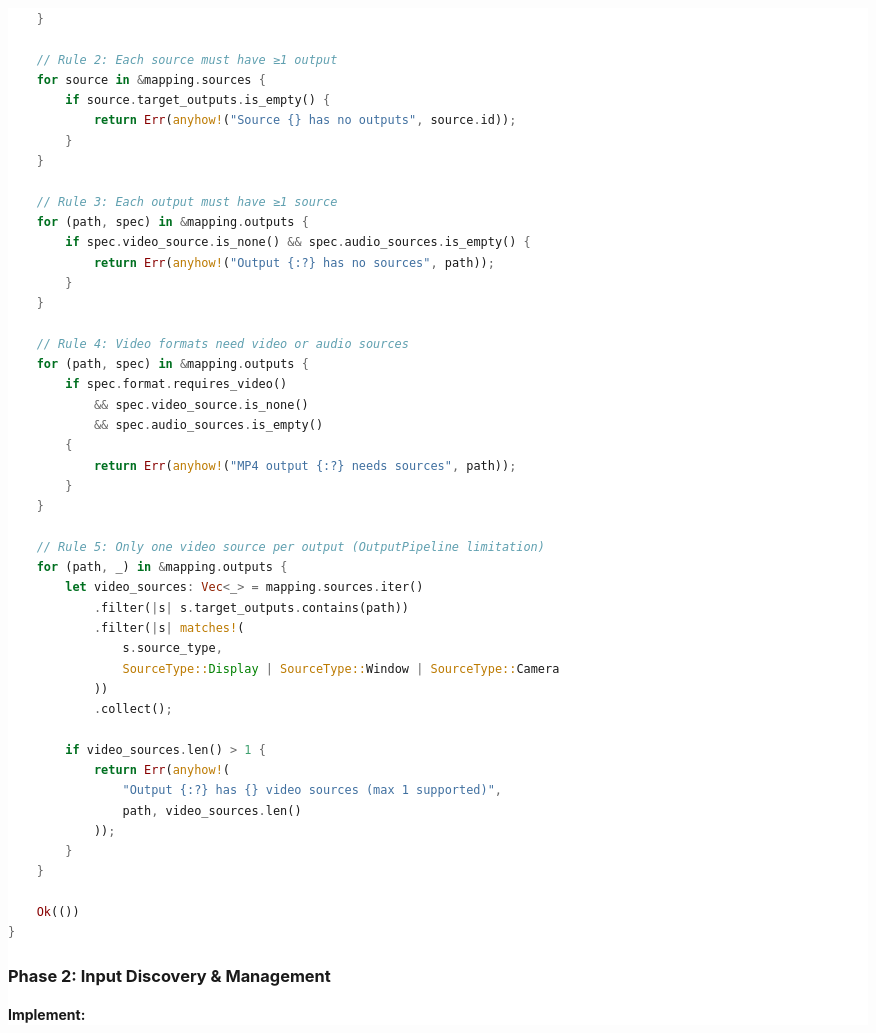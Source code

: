 ```rust
    }
    
    // Rule 2: Each source must have ≥1 output
    for source in &mapping.sources {
        if source.target_outputs.is_empty() {
            return Err(anyhow!("Source {} has no outputs", source.id));
        }
    }
    
    // Rule 3: Each output must have ≥1 source
    for (path, spec) in &mapping.outputs {
        if spec.video_source.is_none() && spec.audio_sources.is_empty() {
            return Err(anyhow!("Output {:?} has no sources", path));
        }
    }
    
    // Rule 4: Video formats need video or audio sources
    for (path, spec) in &mapping.outputs {
        if spec.format.requires_video() 
            && spec.video_source.is_none() 
            && spec.audio_sources.is_empty() 
        {
            return Err(anyhow!("MP4 output {:?} needs sources", path));
        }
    }
    
    // Rule 5: Only one video source per output (OutputPipeline limitation)
    for (path, _) in &mapping.outputs {
        let video_sources: Vec<_> = mapping.sources.iter()
            .filter(|s| s.target_outputs.contains(path))
            .filter(|s| matches!(
                s.source_type, 
                SourceType::Display | SourceType::Window | SourceType::Camera
            ))
            .collect();
            
        if video_sources.len() > 1 {
            return Err(anyhow!(
                "Output {:?} has {} video sources (max 1 supported)",
                path, video_sources.len()
            ));
        }
    }
    
    Ok(())
}
```

### Phase 2: Input Discovery & Management

**Implement:**
